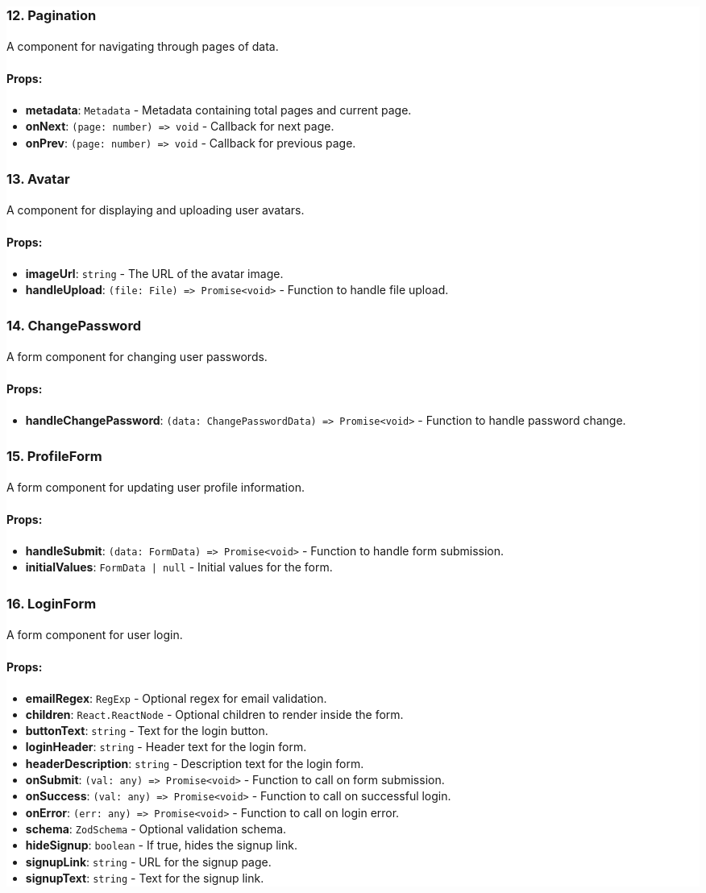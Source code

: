 ### 12. **Pagination**

A component for navigating through pages of data.

#### Props:

- **metadata**: `Metadata` - Metadata containing total pages and current page.
- **onNext**: `(page: number) => void` - Callback for next page.
- **onPrev**: `(page: number) => void` - Callback for previous page.

### 13. **Avatar**

A component for displaying and uploading user avatars.

#### Props:

- **imageUrl**: `string` - The URL of the avatar image.
- **handleUpload**: `(file: File) => Promise<void>` - Function to handle file upload.

### 14. **ChangePassword**

A form component for changing user passwords.

#### Props:

- **handleChangePassword**: `(data: ChangePasswordData) => Promise<void>` - Function to handle password change.

### 15. **ProfileForm**

A form component for updating user profile information.

#### Props:

- **handleSubmit**: `(data: FormData) => Promise<void>` - Function to handle form submission.
- **initialValues**: `FormData | null` - Initial values for the form.

### 16. **LoginForm**

A form component for user login.

#### Props:

- **emailRegex**: `RegExp` - Optional regex for email validation.
- **children**: `React.ReactNode` - Optional children to render inside the form.
- **buttonText**: `string` - Text for the login button.
- **loginHeader**: `string` - Header text for the login form.
- **headerDescription**: `string` - Description text for the login form.
- **onSubmit**: `(val: any) => Promise<void>` - Function to call on form submission.
- **onSuccess**: `(val: any) => Promise<void>` - Function to call on successful login.
- **onError**: `(err: any) => Promise<void>` - Function to call on login error.
- **schema**: `ZodSchema` - Optional validation schema.
- **hideSignup**: `boolean` - If true, hides the signup link.
- **signupLink**: `string` - URL for the signup page.
- **signupText**: `string` - Text for the signup link.
